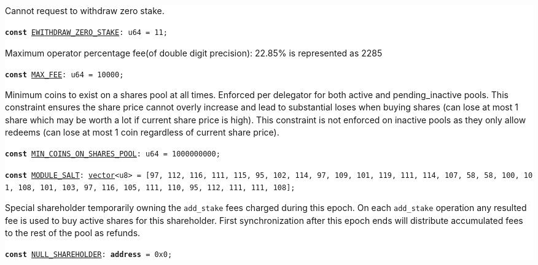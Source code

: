 

<a name="0x1_delegation_pool_EWITHDRAW_ZERO_STAKE"></a>

Cannot request to withdraw zero stake.


<pre><code><b>const</b> <a href="delegation_pool.md#0x1_delegation_pool_EWITHDRAW_ZERO_STAKE">EWITHDRAW_ZERO_STAKE</a>: u64 = 11;
</code></pre>



<a name="0x1_delegation_pool_MAX_FEE"></a>

Maximum operator percentage fee(of double digit precision): 22.85% is represented as 2285


<pre><code><b>const</b> <a href="delegation_pool.md#0x1_delegation_pool_MAX_FEE">MAX_FEE</a>: u64 = 10000;
</code></pre>



<a name="0x1_delegation_pool_MIN_COINS_ON_SHARES_POOL"></a>

Minimum coins to exist on a shares pool at all times.
Enforced per delegator for both active and pending_inactive pools.
This constraint ensures the share price cannot overly increase and lead to
substantial loses when buying shares (can lose at most 1 share which may
be worth a lot if current share price is high).
This constraint is not enforced on inactive pools as they only allow redeems
(can lose at most 1 coin regardless of current share price).


<pre><code><b>const</b> <a href="delegation_pool.md#0x1_delegation_pool_MIN_COINS_ON_SHARES_POOL">MIN_COINS_ON_SHARES_POOL</a>: u64 = 1000000000;
</code></pre>



<a name="0x1_delegation_pool_MODULE_SALT"></a>



<pre><code><b>const</b> <a href="delegation_pool.md#0x1_delegation_pool_MODULE_SALT">MODULE_SALT</a>: <a href="../../aptos-stdlib/../move-stdlib/doc/vector.md#0x1_vector">vector</a>&lt;u8&gt; = [97, 112, 116, 111, 115, 95, 102, 114, 97, 109, 101, 119, 111, 114, 107, 58, 58, 100, 101, 108, 101, 103, 97, 116, 105, 111, 110, 95, 112, 111, 111, 108];
</code></pre>



<a name="0x1_delegation_pool_NULL_SHAREHOLDER"></a>

Special shareholder temporarily owning the <code>add_stake</code> fees charged during this epoch.
On each <code>add_stake</code> operation any resulted fee is used to buy active shares for this shareholder.
First synchronization after this epoch ends will distribute accumulated fees to the rest of the pool as refunds.


<pre><code><b>const</b> <a href="delegation_pool.md#0x1_delegation_pool_NULL_SHAREHOLDER">NULL_SHAREHOLDER</a>: <b>address</b> = 0x0;
</code></pre>
